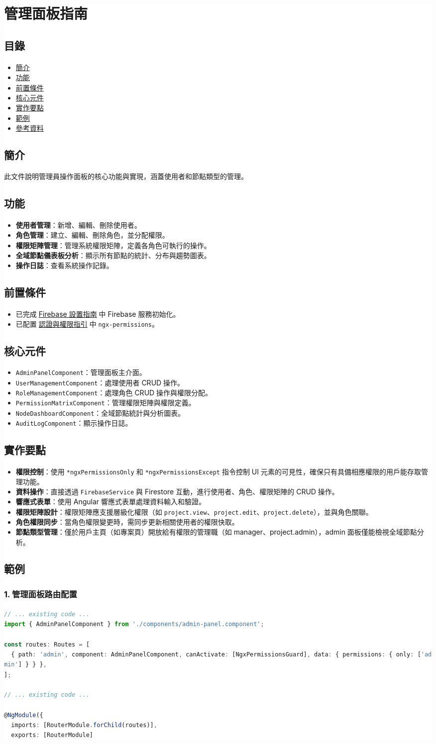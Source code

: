 # 管理面板指南

## 目錄
- [簡介](#簡介)
- [功能](#功能)
- [前置條件](#前置條件)
- [核心元件](#核心元件)
- [實作要點](#實作要點)
- [範例](#範例)
- [參考資料](#參考資料)

## 簡介
此文件說明管理員操作面板的核心功能與實現，涵蓋使用者和節點類型的管理。

## 功能
- **使用者管理**：新增、編輯、刪除使用者。
- **角色管理**：建立、編輯、刪除角色，並分配權限。
- **權限矩陣管理**：管理系統權限矩陣，定義各角色可執行的操作。
- **全域節點儀表板分析**：顯示所有節點的統計、分布與趨勢圖表。
- **操作日誌**：查看系統操作記錄。

## 前置條件
- 已完成 [Firebase 設置指南](FIREBASE_SETUP.md) 中 Firebase 服務初始化。
- 已配置 [認證與權限指引](AUTH_FIREBASE_NGX_PERMISSIONS_GUIDE.md) 中 `ngx-permissions`。

## 核心元件
- `AdminPanelComponent`：管理面板主介面。
- `UserManagementComponent`：處理使用者 CRUD 操作。
- `RoleManagementComponent`：處理角色 CRUD 操作與權限分配。
- `PermissionMatrixComponent`：管理權限矩陣與權限定義。
- `NodeDashboardComponent`：全域節點統計與分析圖表。
- `AuditLogComponent`：顯示操作日誌。

## 實作要點
- **權限控制**：使用 `*ngxPermissionsOnly` 和 `*ngxPermissionsExcept` 指令控制 UI 元素的可見性，確保只有具備相應權限的用戶能存取管理功能。
- **資料操作**：直接透過 `FirebaseService` 與 Firestore 互動，進行使用者、角色、權限矩陣的 CRUD 操作。
- **響應式表單**：使用 Angular 響應式表單處理資料輸入和驗證。
- **權限矩陣設計**：權限矩陣應支援層級化權限（如 `project.view`、`project.edit`、`project.delete`），並與角色關聯。
- **角色權限同步**：當角色權限變更時，需同步更新相關使用者的權限快取。
- **節點類型管理**：僅於用戶主頁（如專案頁）開放給有權限的管理職（如 manager、project.admin），admin 面板僅能檢視全域節點分析。

## 範例
### 1. 管理面板路由配置
```typescript
// ... existing code ...
import { AdminPanelComponent } from './components/admin-panel.component';

const routes: Routes = [
  { path: 'admin', component: AdminPanelComponent, canActivate: [NgxPermissionsGuard], data: { permissions: { only: ['admin'] } } },
];

// ... existing code ...

@NgModule({
  imports: [RouterModule.forChild(routes)],
  exports: [RouterModule]
```